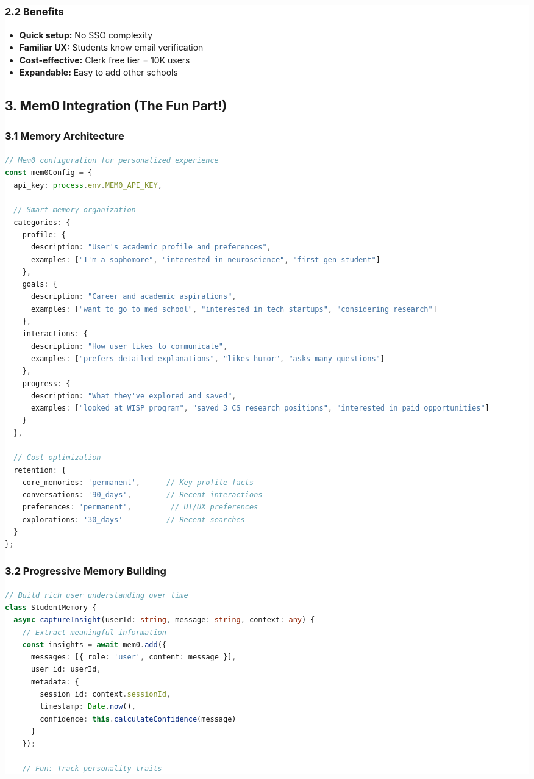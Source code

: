 ### 2.2 Benefits
- **Quick setup:** No SSO complexity
- **Familiar UX:** Students know email verification
- **Cost-effective:** Clerk free tier = 10K users
- **Expandable:** Easy to add other schools

## 3. Mem0 Integration (The Fun Part!)

### 3.1 Memory Architecture
```typescript
// Mem0 configuration for personalized experience
const mem0Config = {
  api_key: process.env.MEM0_API_KEY,
  
  // Smart memory organization
  categories: {
    profile: {
      description: "User's academic profile and preferences",
      examples: ["I'm a sophomore", "interested in neuroscience", "first-gen student"]
    },
    goals: {
      description: "Career and academic aspirations",
      examples: ["want to go to med school", "interested in tech startups", "considering research"]
    },
    interactions: {
      description: "How user likes to communicate",
      examples: ["prefers detailed explanations", "likes humor", "asks many questions"]
    },
    progress: {
      description: "What they've explored and saved",
      examples: ["looked at WISP program", "saved 3 CS research positions", "interested in paid opportunities"]
    }
  },
  
  // Cost optimization
  retention: {
    core_memories: 'permanent',      // Key profile facts
    conversations: '90_days',        // Recent interactions
    preferences: 'permanent',         // UI/UX preferences
    explorations: '30_days'          // Recent searches
  }
};
```

### 3.2 Progressive Memory Building
```typescript
// Build rich user understanding over time
class StudentMemory {
  async captureInsight(userId: string, message: string, context: any) {
    // Extract meaningful information
    const insights = await mem0.add({
      messages: [{ role: 'user', content: message }],
      user_id: userId,
      metadata: {
        session_id: context.sessionId,
        timestamp: Date.now(),
        confidence: this.calculateConfidence(message)
      }
    });
    
    // Fun: Track personality traits
```